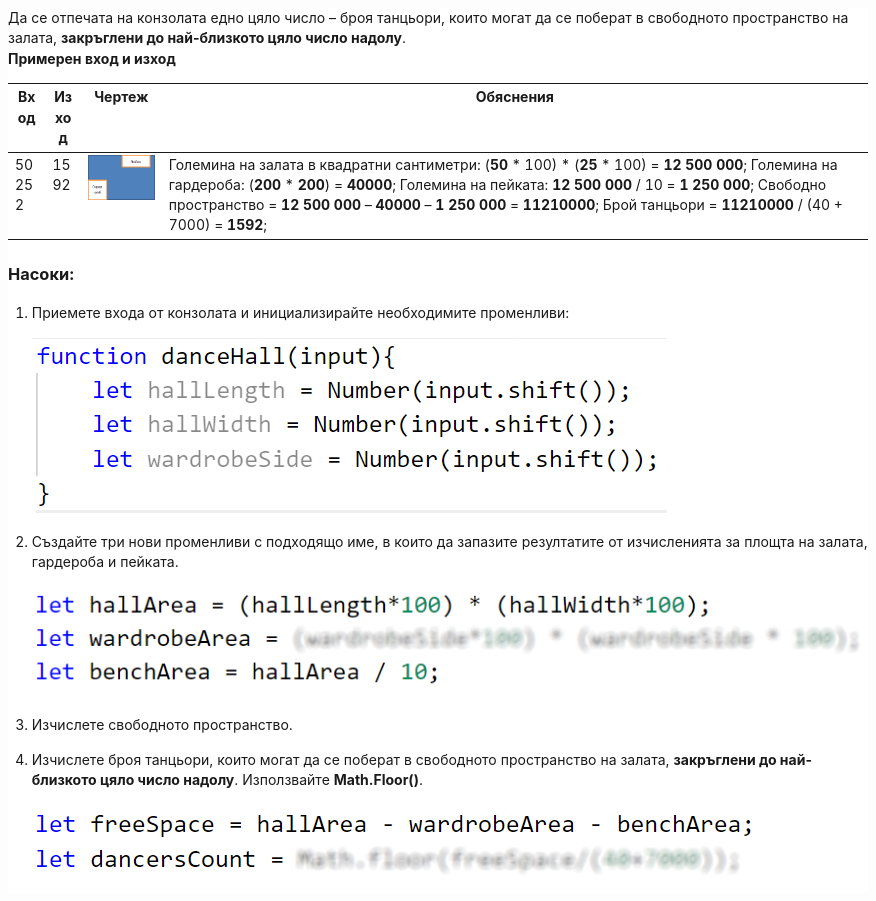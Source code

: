 Да се отпечата на конзолата едно цяло число – броя танцьори, които могат да се
поберат в свободното пространство на залата, **закръглени до най-близкото цяло
число надолу**.  
**Примерен вход и изход**

| **Вход** | **Изход** | **Чертеж**                                 | **Обяснения**                                                                                                                                                                                                                                                                                                                                                |
|----------|-----------|--------------------------------------------|--------------------------------------------------------------------------------------------------------------------------------------------------------------------------------------------------------------------------------------------------------------------------------------------------------------------------------------------------------------|
| 50 25 2  | 1592      | ![./media/image13.png](./media/image13.png) | Големина на залата в квадратни сантиметри: (**50** \* 100) \* (**25** \* 100) = **12 500 000**; Големина на гардероба: (**200** \* **200**) = **40000**; Големина на пейката: **12 500 000** / 10 = **1 250 000**; Свободно пространство = **12 500 000** – **40000** – **1 250 000** = **11210000**; Брой танцьори = **11210000** / (40 + 7000) = **1592**; |

### Насоки:

1.  Приемете входа от конзолата и инициализирайте необходимите променливи:

    ![](media/6105feb6d07bc6fcfbb7b0ed3296adbe.png)

2.  Създайте три нови променливи с подходящо име, в които да запазите
    резултатите от изчисленията за площта на залата, гардероба и пейката.

    ![](media/c9e1769c9ee444ce8d8c8205429d1bcd.png)

3.  Изчислете свободното пространство.

4.  Изчислете броя танцьори, които могат да се поберат в свободното пространство
    на залата, **закръглени до най-близкото цяло число надолу**. Използвайте
    **Math.Floor()**.

    ![](media/d4ac1efa48a9c1409557adc77fefff0f.png)
